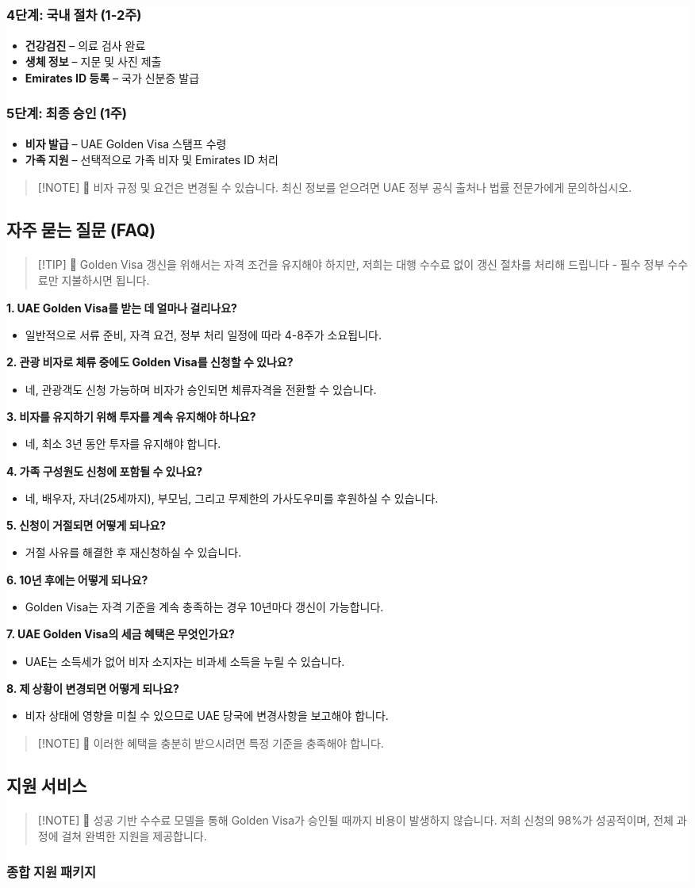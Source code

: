 ### 4단계: 국내 절차 (1-2주)

- **건강검진** – 의료 검사 완료
- **생체 정보** – 지문 및 사진 제출
- **Emirates ID 등록** – 국가 신분증 발급

### 5단계: 최종 승인 (1주)

- **비자 발급** – UAE Golden Visa 스탬프 수령
- **가족 지원** – 선택적으로 가족 비자 및 Emirates ID 처리

> [!NOTE] 💚 비자 규정 및 요건은 변경될 수 있습니다. 최신 정보를 얻으려면 UAE 정부 공식 출처나 법률 전문가에게 문의하십시오.

## 자주 묻는 질문 (FAQ)

> [!TIP] 💙 Golden Visa 갱신을 위해서는 자격 조건을 유지해야 하지만, 저희는 대행 수수료 없이 갱신 절차를 처리해 드립니다 - 필수 정부 수수료만 지불하시면 됩니다.

**1. UAE Golden Visa를 받는 데 얼마나 걸리나요?**

- 일반적으로 서류 준비, 자격 요건, 정부 처리 일정에 따라 4-8주가 소요됩니다.

**2. 관광 비자로 체류 중에도 Golden Visa를 신청할 수 있나요?**

- 네, 관광객도 신청 가능하며 비자가 승인되면 체류자격을 전환할 수 있습니다.

**3. 비자를 유지하기 위해 투자를 계속 유지해야 하나요?**

- 네, 최소 3년 동안 투자를 유지해야 합니다.

**4. 가족 구성원도 신청에 포함될 수 있나요?**

- 네, 배우자, 자녀(25세까지), 부모님, 그리고 무제한의 가사도우미를 후원하실 수 있습니다.

**5. 신청이 거절되면 어떻게 되나요?**

- 거절 사유를 해결한 후 재신청하실 수 있습니다.

**6. 10년 후에는 어떻게 되나요?**

- Golden Visa는 자격 기준을 계속 충족하는 경우 10년마다 갱신이 가능합니다.

**7. UAE Golden Visa의 세금 혜택은 무엇인가요?**

- UAE는 소득세가 없어 비자 소지자는 비과세 소득을 누릴 수 있습니다.

**8. 제 상황이 변경되면 어떻게 되나요?**

- 비자 상태에 영향을 미칠 수 있으므로 UAE 당국에 변경사항을 보고해야 합니다.

> [!NOTE] 💚 이러한 혜택을 충분히 받으시려면 특정 기준을 충족해야 합니다.

## 지원 서비스

> [!NOTE] 💚 성공 기반 수수료 모델을 통해 Golden Visa가 승인될 때까지 비용이 발생하지 않습니다. 저희 신청의 98%가 성공적이며, 전체 과정에 걸쳐 완벽한 지원을 제공합니다.

### 종합 지원 패키지
